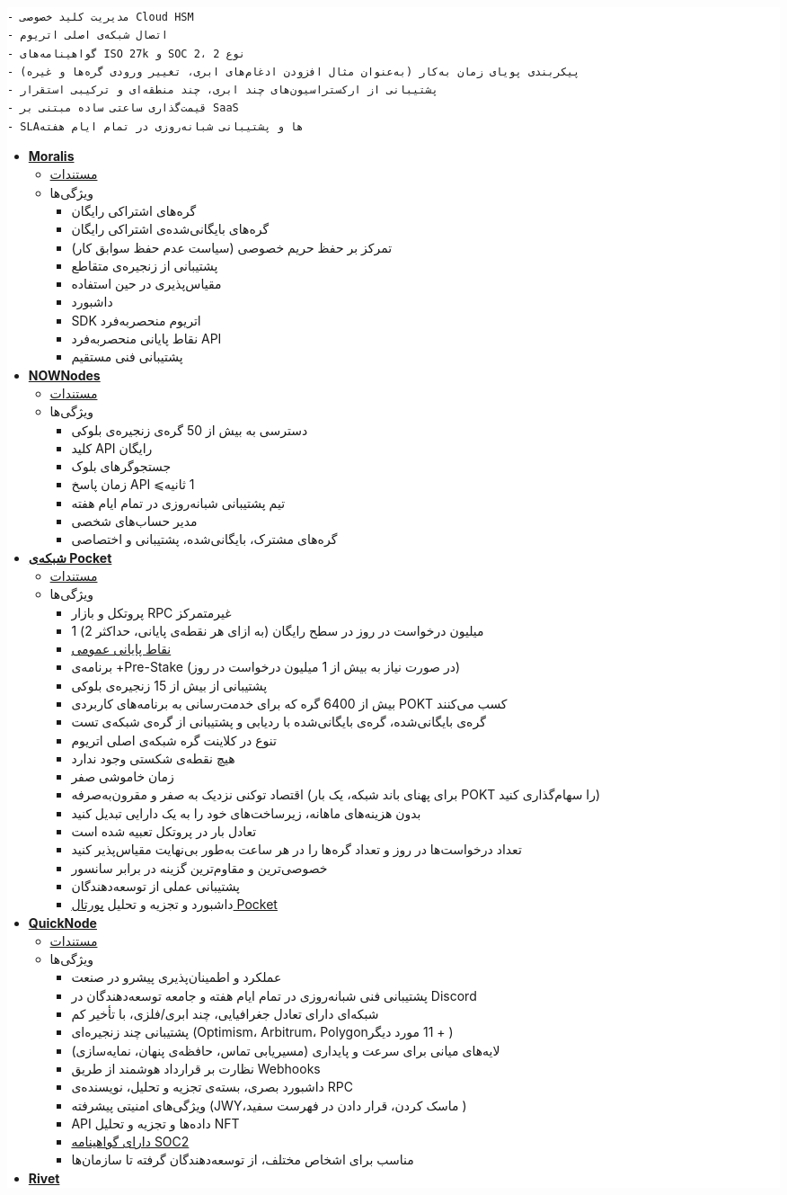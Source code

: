    - مدیریت کلید خصوصی Cloud HSM
    - اتصال شبکه‌ی اصلی اتریوم
    - گواهینامه‌های ISO 27k و SOC 2، نوع 2
    - پیکربندی پویای زمان به‌کار (به‌عنوان مثال افزودن ادغام‌های ابری، تغییر ورودی گره‌ها و غیره)
    - پشتیبانی از ارکستراسیون‌های چند ابری، چند منطقه‌ای و ترکیبی استقرار
    - قیمت‌گذاری ساعتی ساده مبتنی بر SaaS
    - SLAها و پشتیبانی شبانه‌روزی در تمام ایام هفته
- [**Moralis**](https://moralis.io/)
  - [مستندات](https://docs.moralis.io/)
  - ویژگی‌ها
    - گره‌های اشتراکی رایگان
    - گره‌های بایگانی‌شده‌ی اشتراکی رایگان
    - تمرکز بر حفظ حریم خصوصی (سیاست عدم حفظ سوابق کار)
    - پشتیبانی از زنجیره‌ی متقاطع
    - مقیاس‌پذیری در حین استفاده
    - داشبورد
    - SDK اتریوم منحصربه‌فرد
    - نقاط پایانی منحصربه‌فرد API
    - پشتیبانی فنی مستقیم
- [**NOWNodes**](https://nownodes.io/)
  - [مستندات](https://documenter.getpostman.com/view/13630829/TVmFkLwy)
  - ویژگی‌ها
    - دسترسی به بیش از 50 گره‌ی زنجیره‌ی بلوکی
    - کلید API رایگان
    - جستجوگر‌های بلوک
    - زمان پاسخ API ⩽‏ 1 ثانیه
    - تیم پشتیبانی شبانه‌روزی در تمام ایام هفته
    - مدیر حساب‌های شخصی
    - گره‌های مشترک، بایگانی‌شده، پشتیبانی و اختصاصی
- [**شبکه‌ی Pocket**](https://www.pokt.network/)
  - [مستندات](https://docs.pokt.network/home/)
  - ویژگی‌ها
    - پروتکل و بازار RPC غیرمتمرکز
    - 1 میلیون درخواست در روز در سطح رایگان (به ازای هر نقطه‌ی پایانی، حداکثر 2)
    - [نقاط پایانی عمومی](https://docs.pokt.network/home/resources/public-rpc-endpoints)
    - برنامه‌ی +Pre-Stake (در صورت نیاز به بیش از 1 میلیون درخواست در روز)
    - پشتیبانی از بیش از 15 زنجیره‌ی بلوکی
    - بیش از 6400 گره که برای خدمت‌رسانی به برنامه‌های کاربردی POKT کسب می‌کنند
    - گره‌ی بایگانی‌شده، گره‌ی بایگانی‌شده با ردیابی و پشتیبانی از گره‌ی شبکه‌ی تست
    - تنوع در کلاینت گره شبکه‌ی اصلی اتریوم
    - هیچ نقطه‌ی شکستی وجود ندارد‌
    - زمان خاموشی صفر
    - اقتصاد توکنی نزدیک به صفر و مقرون‌به‌صرفه (برای پهنای باند شبکه، یک بار POKT را سهام‌گذاری کنید)
    - بدون هزینه‌های ماهانه، زیرساخت‌های خود را به یک دارایی تبدیل کنید
    - تعادل بار در پروتکل تعبیه شده است
    - تعداد درخواست‌ها در روز و تعداد گره‌ها را در هر ساعت به‌طور بی‌نهایت مقیاس‌پذیر کنید
    - خصوصی‌ترین و مقاوم‌ترین گزینه در برابر سانسور
    - پشتیبانی عملی از توسعه‌دهندگان
    - داشبورد و تجزیه و تحلیل [پورتال Pocket](https://bit.ly/ETHorg_POKTportal)
- [**QuickNode**](https://www.quicknode.com)
  - [مستندات](https://www.quicknode.com/docs/)
  - ویژگی‌ها
    - عملکرد و اطمینان‌پذیری پیشرو در صنعت
    - پشتیبانی فنی شبانه‌روزی در تمام ایام هفته و جامعه توسعه‌دهندگان در Discord
    - شبکه‌ای دارای تعادل جغرافیایی، چند ابری/فلزی، با تأخیر کم
    - پشتیبانی چند زنجیره‌ای (Optimism‏، Arbitrum‏، Polygon‏ + 11 مورد دیگر)
    - لایه‌های میانی برای سرعت و پایداری (مسیریابی تماس، حافظه‌ی پنهان، نمایه‌سازی)
    - نظارت بر قرارداد هوشمند از طریق Webhooks
    - داشبورد بصری، بسته‌ی تجزیه و تحلیل، نویسنده‌ی RPC
    - ویژگی‌های امنیتی پیشرفته (JWY،‏ ماسک کردن، قرار دادن در فهرست سفید)
    - API داده‌ها و تجزیه و تحلیل NFT
    - [دارای گواهینامه SOC2](https://www.quicknode.com/security)
    - مناسب برای اشخاص مختلف، از توسعه‌دهندگان گرفته تا سازمان‌ها
- [**Rivet**](https://rivet.cloud/)
